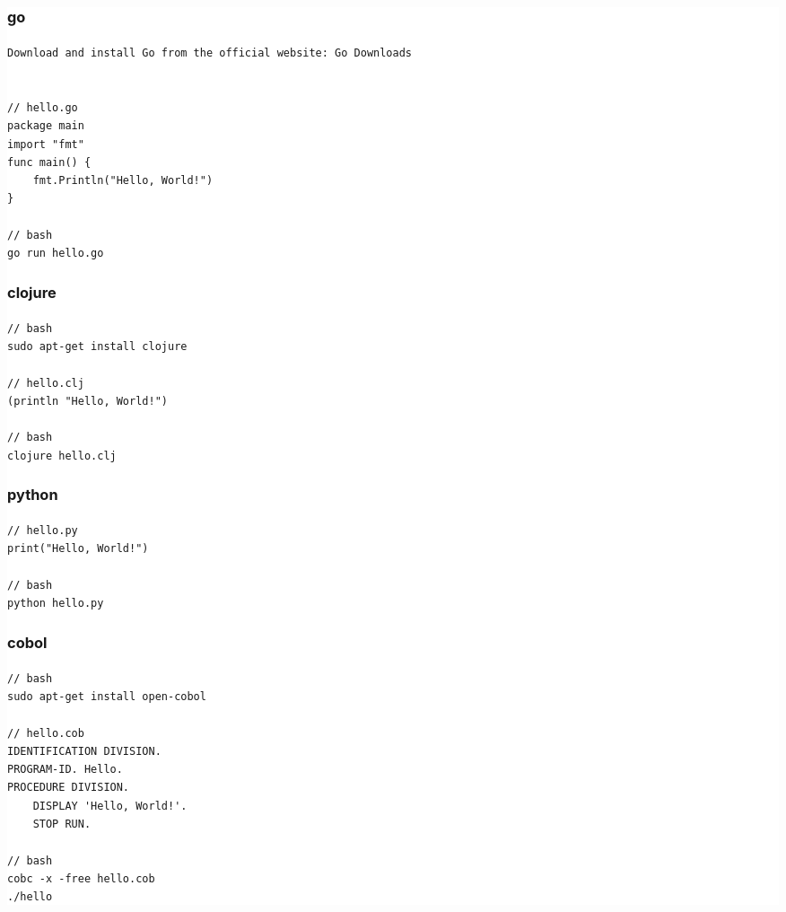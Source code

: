 ### go

```
Download and install Go from the official website: Go Downloads


// hello.go
package main
import "fmt"
func main() {
    fmt.Println("Hello, World!")
}

// bash
go run hello.go
```

### clojure

```
// bash
sudo apt-get install clojure

// hello.clj
(println "Hello, World!")

// bash
clojure hello.clj
```

### python

```
// hello.py
print("Hello, World!")

// bash
python hello.py
```

### cobol

```
// bash
sudo apt-get install open-cobol

// hello.cob
IDENTIFICATION DIVISION.
PROGRAM-ID. Hello.
PROCEDURE DIVISION.
    DISPLAY 'Hello, World!'.
    STOP RUN.

// bash
cobc -x -free hello.cob
./hello
```
